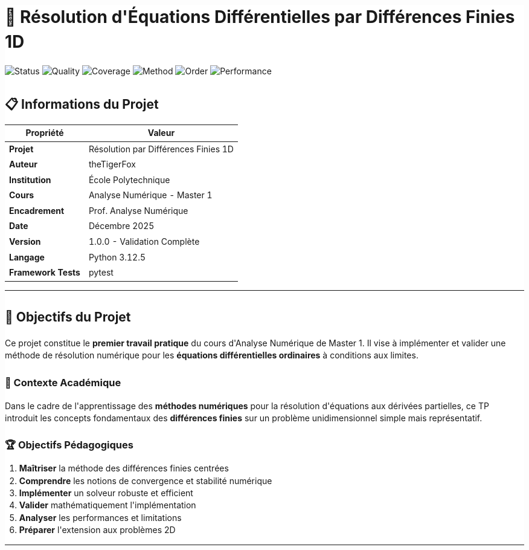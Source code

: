 # 🔬 Résolution d'Équations Différentielles par Différences Finies 1D

![Status](https://img.shields.io/badge/Status-VALIDATED-brightgreen) ![Quality](https://img.shields.io/badge/Quality-PRODUCTION_READY-brightgreen) ![Coverage](https://img.shields.io/badge/Tests-37%2F38-blue) ![Method](https://img.shields.io/badge/Method-Finite_Differences-purple) ![Order](https://img.shields.io/badge/Convergence-O(h²)-yellow) ![Performance](https://img.shields.io/badge/Execution-1.69s-lightgrey)

## 📋 Informations du Projet

| Propriété | Valeur |
|-----------|--------|
| **Projet** | Résolution par Différences Finies 1D |
| **Auteur** | theTigerFox |
| **Institution** | École Polytechnique |
| **Cours** | Analyse Numérique - Master 1 |
| **Encadrement** | Prof. Analyse Numérique |
| **Date** | Décembre 2025 |
| **Version** | 1.0.0 - Validation Complète |
| **Langage** | Python 3.12.5 |
| **Framework Tests** | pytest |

---

## 🎯 Objectifs du Projet

Ce projet constitue le **premier travail pratique** du cours d'Analyse Numérique de Master 1. Il vise à implémenter et valider une méthode de résolution numérique pour les **équations différentielles ordinaires** à conditions aux limites.

### 🎪 Contexte Académique

Dans le cadre de l'apprentissage des **méthodes numériques** pour la résolution d'équations aux dérivées partielles, ce TP introduit les concepts fondamentaux des **différences finies** sur un problème unidimensionnel simple mais représentatif.

### 🏆 Objectifs Pédagogiques

1. **Maîtriser** la méthode des différences finies centrées
2. **Comprendre** les notions de convergence et stabilité numérique
3. **Implémenter** un solveur robuste et efficient
4. **Valider** mathématiquement l'implémentation
5. **Analyser** les performances et limitations
6. **Préparer** l'extension aux problèmes 2D

---
